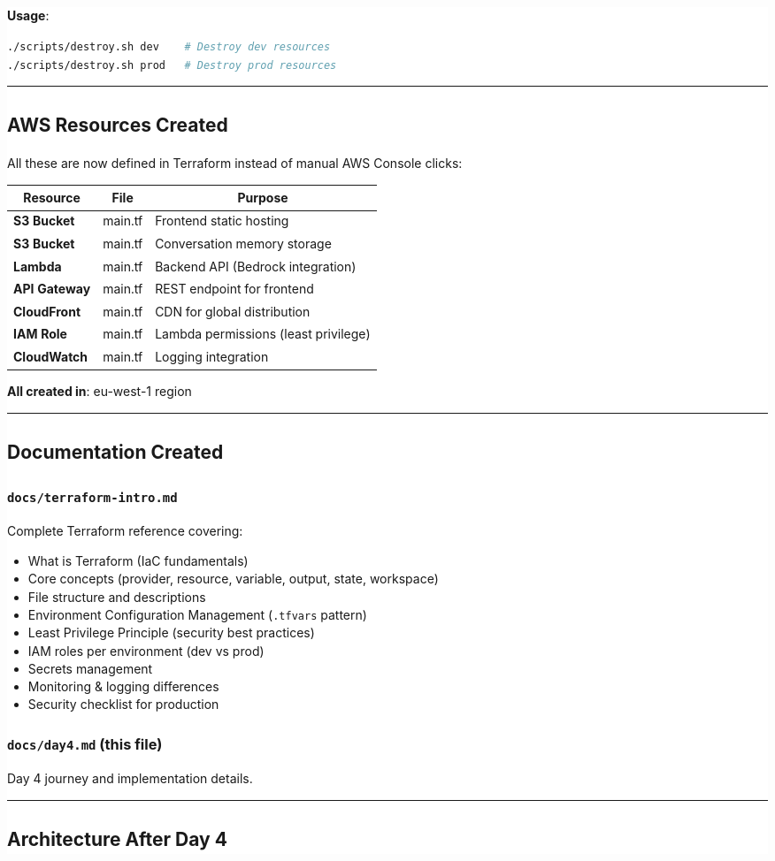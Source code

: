**Usage**:
```bash
./scripts/destroy.sh dev    # Destroy dev resources
./scripts/destroy.sh prod   # Destroy prod resources
```

---

## AWS Resources Created

All these are now defined in Terraform instead of manual AWS Console clicks:

| Resource | File | Purpose |
|----------|------|---------|
| **S3 Bucket** | main.tf | Frontend static hosting |
| **S3 Bucket** | main.tf | Conversation memory storage |
| **Lambda** | main.tf | Backend API (Bedrock integration) |
| **API Gateway** | main.tf | REST endpoint for frontend |
| **CloudFront** | main.tf | CDN for global distribution |
| **IAM Role** | main.tf | Lambda permissions (least privilege) |
| **CloudWatch** | main.tf | Logging integration |

**All created in**: eu-west-1 region

---

## Documentation Created

### `docs/terraform-intro.md`

Complete Terraform reference covering:
- What is Terraform (IaC fundamentals)
- Core concepts (provider, resource, variable, output, state, workspace)
- File structure and descriptions
- Environment Configuration Management (`.tfvars` pattern)
- Least Privilege Principle (security best practices)
- IAM roles per environment (dev vs prod)
- Secrets management
- Monitoring & logging differences
- Security checklist for production

### `docs/day4.md` (this file)

Day 4 journey and implementation details.

---

## Architecture After Day 4
